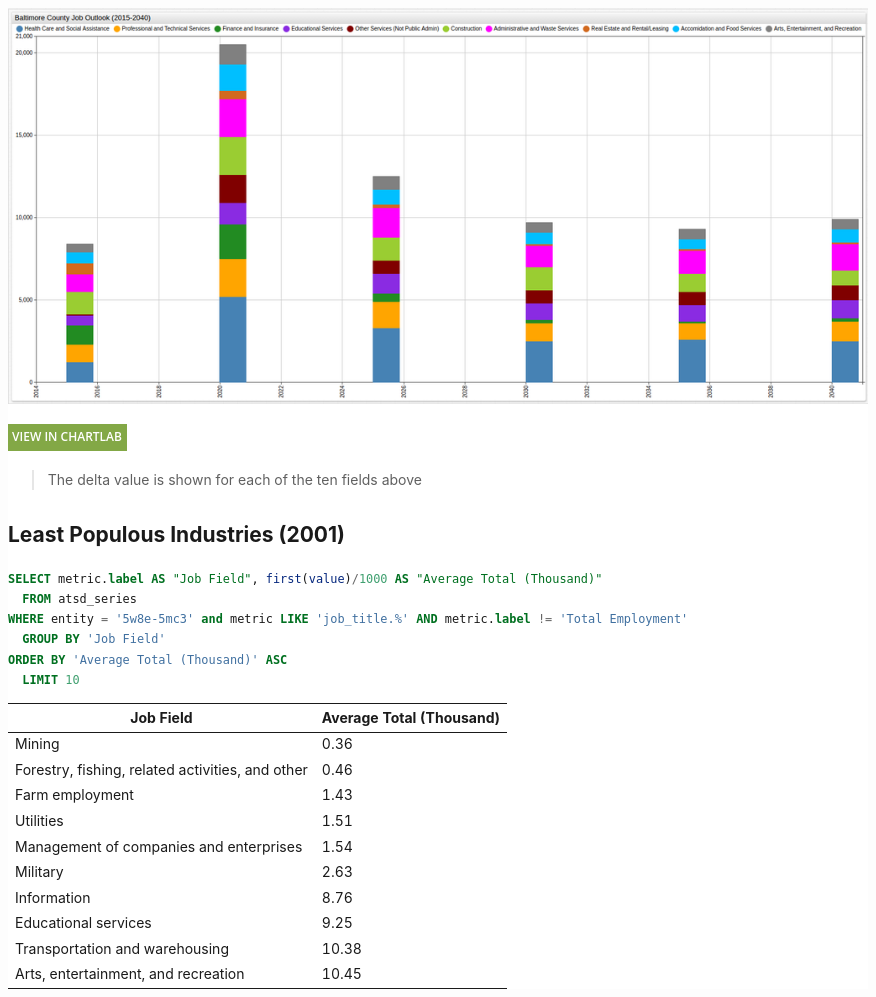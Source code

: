 ![](./images/BMD_3.png)

[![View in ChartLab](../../images/new-button.png)](https://apps.axibase.com/chartlab/56ce84ce/4/#fullscreen)

> The delta value is shown for each of the ten fields above

## Least Populous Industries (2001)

```sql
SELECT metric.label AS "Job Field", first(value)/1000 AS "Average Total (Thousand)"
  FROM atsd_series
WHERE entity = '5w8e-5mc3' and metric LIKE 'job_title.%' AND metric.label != 'Total Employment'
  GROUP BY 'Job Field'
ORDER BY 'Average Total (Thousand)' ASC
  LIMIT 10
```

| Job Field                                        | Average Total (Thousand) |
|--------------------------------------------------|--------------------------|
| Mining                                           | 0.36                     |
| Forestry, fishing, related activities, and other | 0.46                     |
| Farm employment                                  | 1.43                     |
| Utilities                                        | 1.51                     |
| Management of companies and enterprises          | 1.54                     |
| Military                                         | 2.63                     |
| Information                                      | 8.76                     |
| Educational services                             | 9.25                     |
| Transportation and warehousing                   | 10.38                    |
| Arts, entertainment, and recreation              | 10.45                    |
